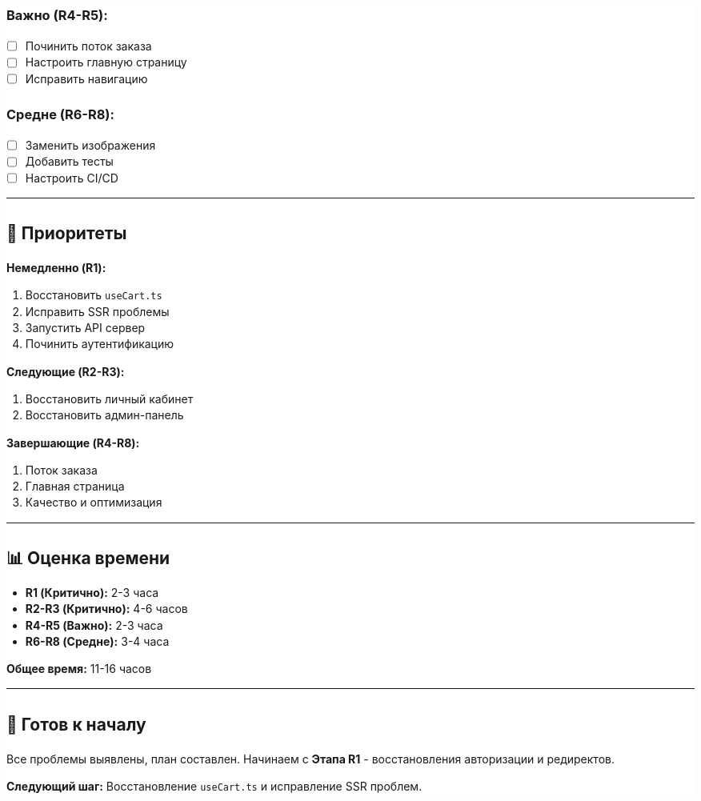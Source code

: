 ### Важно (R4-R5):
- [ ] Починить поток заказа
- [ ] Настроить главную страницу
- [ ] Исправить навигацию

### Средне (R6-R8):
- [ ] Заменить изображения
- [ ] Добавить тесты
- [ ] Настроить CI/CD

---

## 🎯 Приоритеты

**Немедленно (R1):**
1. Восстановить `useCart.ts`
2. Исправить SSR проблемы
3. Запустить API сервер
4. Починить аутентификацию

**Следующие (R2-R3):**
1. Восстановить личный кабинет
2. Восстановить админ-панель

**Завершающие (R4-R8):**
1. Поток заказа
2. Главная страница
3. Качество и оптимизация

---

## 📊 Оценка времени

- **R1 (Критично):** 2-3 часа
- **R2-R3 (Критично):** 4-6 часов  
- **R4-R5 (Важно):** 2-3 часа
- **R6-R8 (Средне):** 3-4 часа

**Общее время:** 11-16 часов

---

## 🚀 Готов к началу

Все проблемы выявлены, план составлен. Начинаем с **Этапа R1** - восстановления авторизации и редиректов.

**Следующий шаг:** Восстановление `useCart.ts` и исправление SSR проблем.

